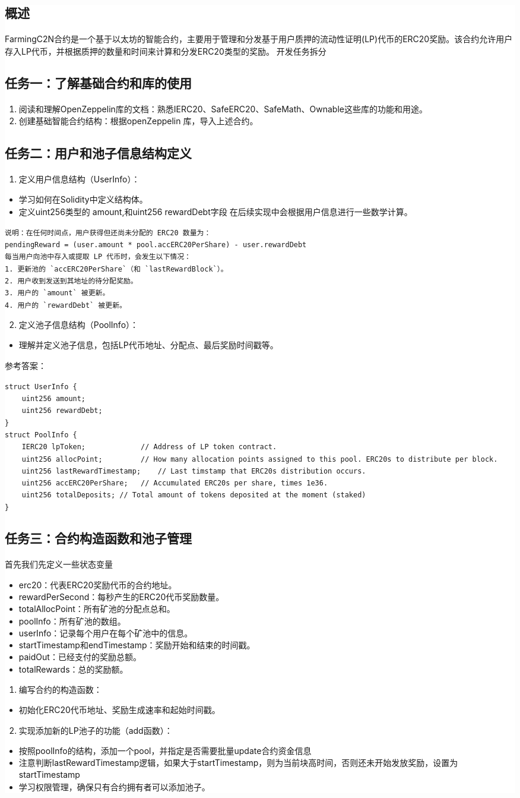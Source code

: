 ## 概述
FarmingC2N合约是一个基于以太坊的智能合约，主要用于管理和分发基于用户质押的流动性证明(LP)代币的ERC20奖励。该合约允许用户存入LP代币，并根据质押的数量和时间来计算和分发ERC20类型的奖励。
开发任务拆分
## 任务一：了解基础合约和库的使用
1. 阅读和理解OpenZeppelin库的文档：熟悉IERC20、SafeERC20、SafeMath、Ownable这些库的功能和用途。
2. 创建基础智能合约结构：根据openZeppelin 库，导入上述合约。
## 任务二：用户和池子信息结构定义
1. 定义用户信息结构（UserInfo）：
  - 学习如何在Solidity中定义结构体。
  - 定义uint256类型的 amount,和uint256 rewardDebt字段
在后续实现中会根据用户信息进行一些数学计算。
```
说明：在任何时间点，用户获得但还尚未分配的 ERC20 数量为：
pendingReward = (user.amount * pool.accERC20PerShare) - user.rewardDebt
每当用户向池中存入或提取 LP 代币时，会发生以下情况：
1. 更新池的 `accERC20PerShare`（和 `lastRewardBlock`）。
2. 用户收到发送到其地址的待分配奖励。
3. 用户的 `amount` 被更新。
4. 用户的 `rewardDebt` 被更新。
```
2. 定义池子信息结构（PoolInfo）：
  - 理解并定义池子信息，包括LP代币地址、分配点、最后奖励时间戳等。

参考答案：
```
struct UserInfo {
    uint256 amount;  
    uint256 rewardDebt; 
}
struct PoolInfo {
    IERC20 lpToken;             // Address of LP token contract.
    uint256 allocPoint;         // How many allocation points assigned to this pool. ERC20s to distribute per block.
    uint256 lastRewardTimestamp;    // Last timstamp that ERC20s distribution occurs.
    uint256 accERC20PerShare;   // Accumulated ERC20s per share, times 1e36.
    uint256 totalDeposits; // Total amount of tokens deposited at the moment (staked)
}
```

## 任务三：合约构造函数和池子管理
首先我们先定义一些状态变量
- erc20：代表ERC20奖励代币的合约地址。
- rewardPerSecond：每秒产生的ERC20代币奖励数量。
- totalAllocPoint：所有矿池的分配点总和。
- poolInfo：所有矿池的数组。
- userInfo：记录每个用户在每个矿池中的信息。
- startTimestamp和endTimestamp：奖励开始和结束的时间戳。
- paidOut：已经支付的奖励总额。
- totalRewards：总的奖励额。
1. 编写合约的构造函数：
  - 初始化ERC20代币地址、奖励生成速率和起始时间戳。
2. 实现添加新的LP池子的功能（add函数）：
  - 按照poolInfo的结构，添加一个pool，并指定是否需要批量update合约资金信息
  - 注意判断lastRewardTimestamp逻辑，如果大于startTimestamp，则为当前块高时间，否则还未开始发放奖励，设置为startTimestamp
  - 学习权限管理，确保只有合约拥有者可以添加池子。
